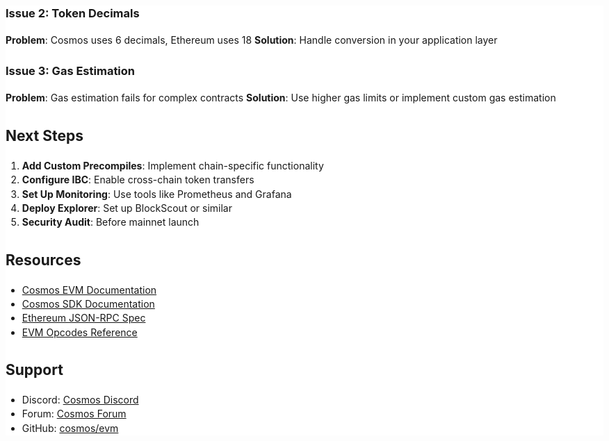 ### Issue 2: Token Decimals
**Problem**: Cosmos uses 6 decimals, Ethereum uses 18
**Solution**: Handle conversion in your application layer

### Issue 3: Gas Estimation
**Problem**: Gas estimation fails for complex contracts
**Solution**: Use higher gas limits or implement custom gas estimation

## Next Steps

1. **Add Custom Precompiles**: Implement chain-specific functionality
2. **Configure IBC**: Enable cross-chain token transfers
3. **Set Up Monitoring**: Use tools like Prometheus and Grafana
4. **Deploy Explorer**: Set up BlockScout or similar
5. **Security Audit**: Before mainnet launch

## Resources

- [Cosmos EVM Documentation](https://evm.cosmos.network/)
- [Cosmos SDK Documentation](https://docs.cosmos.network/)
- [Ethereum JSON-RPC Spec](https://ethereum.org/en/developers/docs/apis/json-rpc/)
- [EVM Opcodes Reference](https://www.evm.codes/)

## Support

- Discord: [Cosmos Discord](https://discord.gg/cosmos)
- Forum: [Cosmos Forum](https://forum.cosmos.network/)
- GitHub: [cosmos/evm](https://github.com/cosmos/evm)
